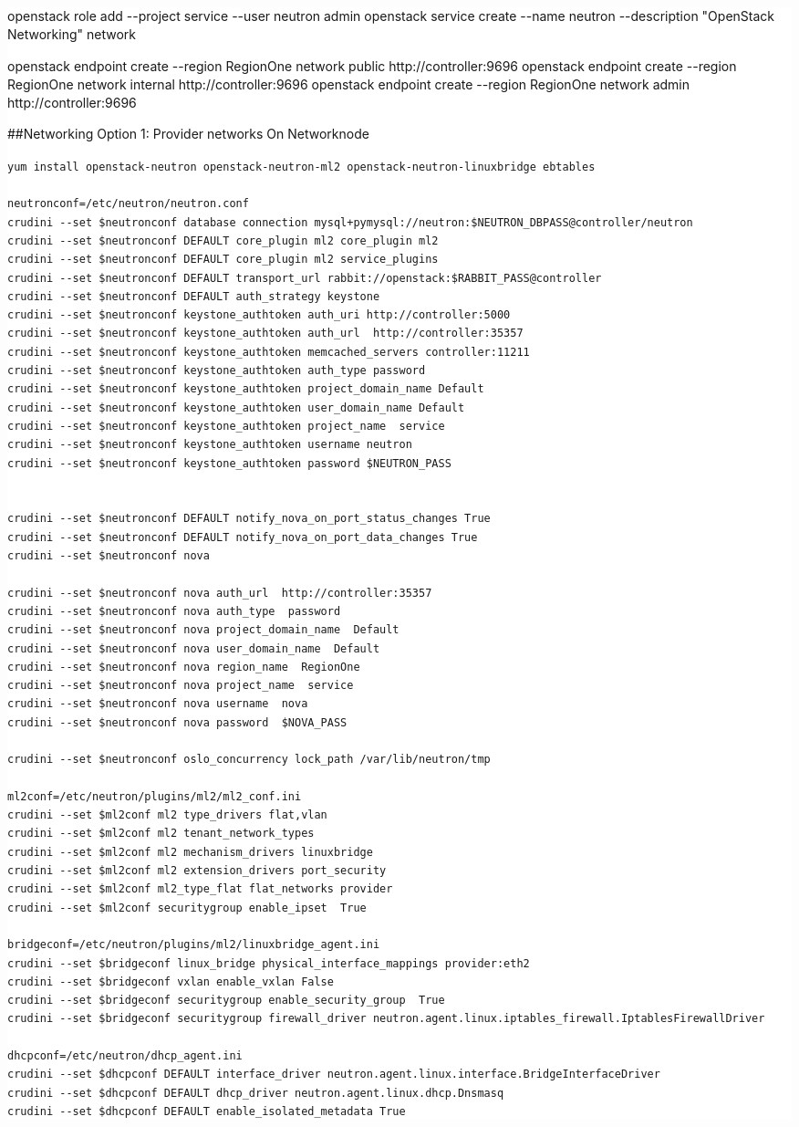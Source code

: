 openstack role add --project service --user neutron admin
openstack service create --name neutron --description "OpenStack Networking" network

openstack endpoint create --region RegionOne network public http://controller:9696
openstack endpoint create --region RegionOne network internal http://controller:9696
openstack endpoint create --region RegionOne network admin http://controller:9696

##Networking Option 1: Provider networks
On Networknode
```
yum install openstack-neutron openstack-neutron-ml2 openstack-neutron-linuxbridge ebtables

neutronconf=/etc/neutron/neutron.conf
crudini --set $neutronconf database connection mysql+pymysql://neutron:$NEUTRON_DBPASS@controller/neutron  
crudini --set $neutronconf DEFAULT core_plugin ml2 core_plugin ml2
crudini --set $neutronconf DEFAULT core_plugin ml2 service_plugins 
crudini --set $neutronconf DEFAULT transport_url rabbit://openstack:$RABBIT_PASS@controller
crudini --set $neutronconf DEFAULT auth_strategy keystone
crudini --set $neutronconf keystone_authtoken auth_uri http://controller:5000
crudini --set $neutronconf keystone_authtoken auth_url  http://controller:35357
crudini --set $neutronconf keystone_authtoken memcached_servers controller:11211
crudini --set $neutronconf keystone_authtoken auth_type password
crudini --set $neutronconf keystone_authtoken project_domain_name Default
crudini --set $neutronconf keystone_authtoken user_domain_name Default
crudini --set $neutronconf keystone_authtoken project_name  service
crudini --set $neutronconf keystone_authtoken username neutron
crudini --set $neutronconf keystone_authtoken password $NEUTRON_PASS


crudini --set $neutronconf DEFAULT notify_nova_on_port_status_changes True
crudini --set $neutronconf DEFAULT notify_nova_on_port_data_changes True
crudini --set $neutronconf nova 

crudini --set $neutronconf nova auth_url  http://controller:35357
crudini --set $neutronconf nova auth_type  password
crudini --set $neutronconf nova project_domain_name  Default
crudini --set $neutronconf nova user_domain_name  Default
crudini --set $neutronconf nova region_name  RegionOne
crudini --set $neutronconf nova project_name  service
crudini --set $neutronconf nova username  nova
crudini --set $neutronconf nova password  $NOVA_PASS

crudini --set $neutronconf oslo_concurrency lock_path /var/lib/neutron/tmp

ml2conf=/etc/neutron/plugins/ml2/ml2_conf.ini
crudini --set $ml2conf ml2 type_drivers flat,vlan
crudini --set $ml2conf ml2 tenant_network_types 
crudini --set $ml2conf ml2 mechanism_drivers linuxbridge
crudini --set $ml2conf ml2 extension_drivers port_security
crudini --set $ml2conf ml2_type_flat flat_networks provider
crudini --set $ml2conf securitygroup enable_ipset  True

bridgeconf=/etc/neutron/plugins/ml2/linuxbridge_agent.ini
crudini --set $bridgeconf linux_bridge physical_interface_mappings provider:eth2
crudini --set $bridgeconf vxlan enable_vxlan False
crudini --set $bridgeconf securitygroup enable_security_group  True
crudini --set $bridgeconf securitygroup firewall_driver neutron.agent.linux.iptables_firewall.IptablesFirewallDriver

dhcpconf=/etc/neutron/dhcp_agent.ini 
crudini --set $dhcpconf DEFAULT interface_driver neutron.agent.linux.interface.BridgeInterfaceDriver
crudini --set $dhcpconf DEFAULT dhcp_driver neutron.agent.linux.dhcp.Dnsmasq
crudini --set $dhcpconf DEFAULT enable_isolated_metadata True
```
